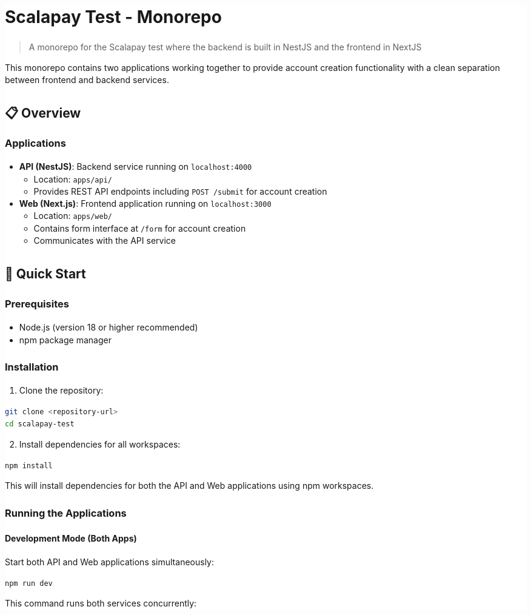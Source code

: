 # Scalapay Test - Monorepo

> A monorepo for the Scalapay test where the backend is built in NestJS and the frontend in NextJS

This monorepo contains two applications working together to provide account creation functionality with a clean separation between frontend and backend services.

## 📋 Overview

### Applications

- **API (NestJS)**: Backend service running on `localhost:4000`
  - Location: `apps/api/`
  - Provides REST API endpoints including `POST /submit` for account creation
- **Web (Next.js)**: Frontend application running on `localhost:3000`
  - Location: `apps/web/`
  - Contains form interface at `/form` for account creation
  - Communicates with the API service

## 🚀 Quick Start

### Prerequisites

- Node.js (version 18 or higher recommended)
- npm package manager

### Installation

1. Clone the repository:

```bash
git clone <repository-url>
cd scalapay-test
```

2. Install dependencies for all workspaces:

```bash
npm install
```

This will install dependencies for both the API and Web applications using npm workspaces.

### Running the Applications

#### Development Mode (Both Apps)

Start both API and Web applications simultaneously:

```bash
npm run dev
```

This command runs both services concurrently:
